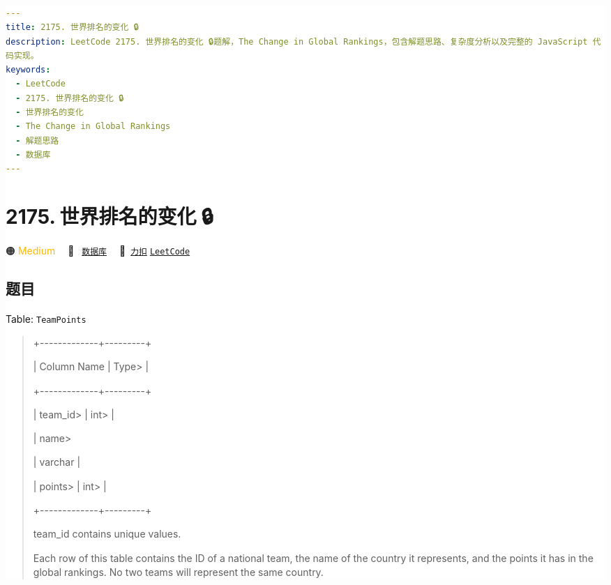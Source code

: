 ```yaml
---
title: 2175. 世界排名的变化 🔒
description: LeetCode 2175. 世界排名的变化 🔒题解，The Change in Global Rankings，包含解题思路、复杂度分析以及完整的 JavaScript 代码实现。
keywords:
  - LeetCode
  - 2175. 世界排名的变化 🔒
  - 世界排名的变化
  - The Change in Global Rankings
  - 解题思路
  - 数据库
---
```


# 2175. 世界排名的变化 🔒

🟠 <font color=#ffb800>Medium</font>&emsp; 🔖&ensp; [`数据库`](/tag/database.md)&emsp; 🔗&ensp;[`力扣`](https://leetcode.cn/problems/the-change-in-global-rankings) [`LeetCode`](https://leetcode.com/problems/the-change-in-global-rankings)

## 题目

Table: `TeamPoints`

> 
> 
> 
> 
> 
> +-------------+---------+
> 
> | Column Name | Type> 
> |
> 
> +-------------+---------+
> 
> | team_id> 
>  | int> 
>  |
> 
> | name> 
> > 
> | varchar |
> 
> | points> 
>   | int> 
>  |
> 
> +-------------+---------+
> 
> team_id contains unique values.
> 
> Each row of this table contains the ID of a national team, the name of the country it represents, and the points it has in the global rankings. No two teams will represent the same country.
> 
> 
